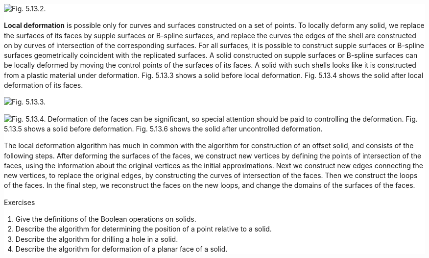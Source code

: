 ![Fig. 5.13.2.](image2)

**Local deformation** is possible only for curves and surfaces constructed on a set of points. To locally deform any solid, we replace the surfaces of its faces by supple surfaces or B-spline surfaces, and replace the curves the edges of the shell are constructed on by curves of intersection of the corresponding surfaces. For all surfaces, it is possible to construct supple surfaces or B-spline surfaces geometrically coincident with the replicated surfaces. A solid constructed on supple surfaces or B-spline surfaces can be locally deformed by moving the control points of the surfaces of its faces. A solid with such shells looks like it is constructed from a plastic material under deformation. Fig. 5.13.3 shows a solid before local deformation. Fig. 5.13.4 shows the solid after local deformation of its faces.

![Fig. 5.13.3.](image3)

![Fig. 5.13.4.](image4)
Deformation of the faces can be significant, so special attention should be paid to controlling the deformation. Fig. 5.13.5 shows a solid before deformation. Fig. 5.13.6 shows the solid after uncontrolled deformation.

The local deformation algorithm has much in common with the algorithm for construction of an offset solid, and consists of the following steps. After deforming the surfaces of the faces, we construct new vertices by defining the points of intersection of the faces, using the information about the original vertices as the initial approximations. Next we construct new edges connecting the new vertices, to replace the original edges, by constructing the curves of intersection of the faces. Then we construct the loops of the faces. In the final step, we reconstruct the faces on the new loops, and change the domains of the surfaces of the faces.

Exercises

1. Give the definitions of the Boolean operations on solids.
2. Describe the algorithm for determining the position of a point relative to a solid.
3. Describe the algorithm for drilling a hole in a solid.
4. Describe the algorithm for deformation of a planar face of a solid.